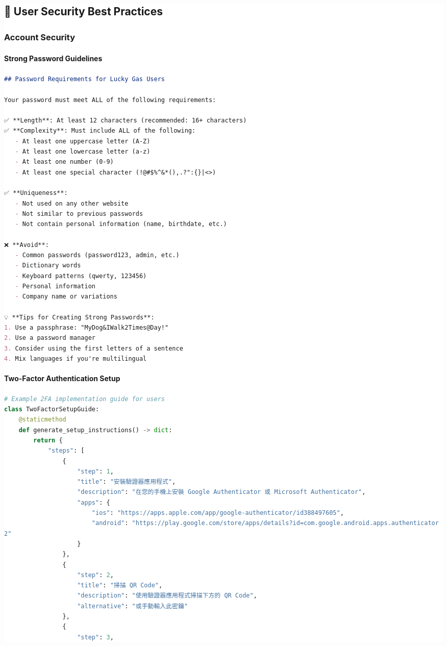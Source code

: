 ## 👤 User Security Best Practices

### Account Security

#### Strong Password Guidelines

```markdown
## Password Requirements for Lucky Gas Users

Your password must meet ALL of the following requirements:

✅ **Length**: At least 12 characters (recommended: 16+ characters)
✅ **Complexity**: Must include ALL of the following:
   - At least one uppercase letter (A-Z)
   - At least one lowercase letter (a-z)
   - At least one number (0-9)
   - At least one special character (!@#$%^&*(),.?":{}|<>)

✅ **Uniqueness**: 
   - Not used on any other website
   - Not similar to previous passwords
   - Not contain personal information (name, birthdate, etc.)

❌ **Avoid**:
   - Common passwords (password123, admin, etc.)
   - Dictionary words
   - Keyboard patterns (qwerty, 123456)
   - Personal information
   - Company name or variations

💡 **Tips for Creating Strong Passwords**:
1. Use a passphrase: "MyDog&IWalk2Times@Day!"
2. Use a password manager
3. Consider using the first letters of a sentence
4. Mix languages if you're multilingual
```

#### Two-Factor Authentication Setup

```python
# Example 2FA implementation guide for users
class TwoFactorSetupGuide:
    @staticmethod
    def generate_setup_instructions() -> dict:
        return {
            "steps": [
                {
                    "step": 1,
                    "title": "安裝驗證器應用程式",
                    "description": "在您的手機上安裝 Google Authenticator 或 Microsoft Authenticator",
                    "apps": {
                        "ios": "https://apps.apple.com/app/google-authenticator/id388497605",
                        "android": "https://play.google.com/store/apps/details?id=com.google.android.apps.authenticator2"
                    }
                },
                {
                    "step": 2,
                    "title": "掃描 QR Code",
                    "description": "使用驗證器應用程式掃描下方的 QR Code",
                    "alternative": "或手動輸入此密鑰"
                },
                {
                    "step": 3,
```
